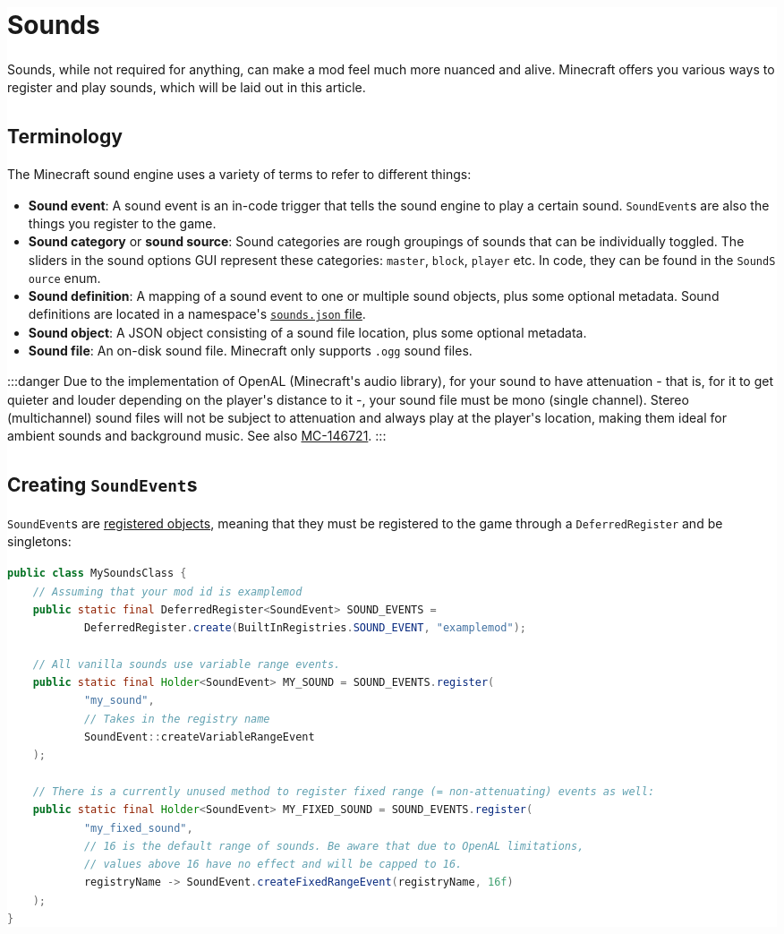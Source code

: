 # Sounds

Sounds, while not required for anything, can make a mod feel much more nuanced and alive. Minecraft offers you various ways to register and play sounds, which will be laid out in this article.

## Terminology

The Minecraft sound engine uses a variety of terms to refer to different things:

- **Sound event**: A sound event is an in-code trigger that tells the sound engine to play a certain sound. `SoundEvent`s are also the things you register to the game.
- **Sound category** or **sound source**: Sound categories are rough groupings of sounds that can be individually toggled. The sliders in the sound options GUI represent these categories: `master`, `block`, `player` etc. In code, they can be found in the `SoundSource` enum.
- **Sound definition**: A mapping of a sound event to one or multiple sound objects, plus some optional metadata. Sound definitions are located in a namespace's [`sounds.json` file][soundsjson].
- **Sound object**: A JSON object consisting of a sound file location, plus some optional metadata.
- **Sound file**: An on-disk sound file. Minecraft only supports `.ogg` sound files.

:::danger
Due to the implementation of OpenAL (Minecraft's audio library), for your sound to have attenuation - that is, for it to get quieter and louder depending on the player's distance to it -, your sound file must be mono (single channel). Stereo (multichannel) sound files will not be subject to attenuation and always play at the player's location, making them ideal for ambient sounds and background music. See also [MC-146721][bug].
:::

## Creating `SoundEvent`s

`SoundEvent`s are [registered objects][registration], meaning that they must be registered to the game through a `DeferredRegister` and be singletons:

```java
public class MySoundsClass {
    // Assuming that your mod id is examplemod
    public static final DeferredRegister<SoundEvent> SOUND_EVENTS =
            DeferredRegister.create(BuiltInRegistries.SOUND_EVENT, "examplemod");
    
    // All vanilla sounds use variable range events.
    public static final Holder<SoundEvent> MY_SOUND = SOUND_EVENTS.register(
            "my_sound",
            // Takes in the registry name
            SoundEvent::createVariableRangeEvent
    );
    
    // There is a currently unused method to register fixed range (= non-attenuating) events as well:
    public static final Holder<SoundEvent> MY_FIXED_SOUND = SOUND_EVENTS.register(
            "my_fixed_sound",
            // 16 is the default range of sounds. Be aware that due to OpenAL limitations,
            // values above 16 have no effect and will be capped to 16.
            registryName -> SoundEvent.createFixedRangeEvent(registryName, 16f)
    );
}
```


[bug]: https://bugs.mojang.com/browse/MC-146721
[datagen]: ../index.md#data-generation
[mcwiki]: https://minecraft.wiki
[mcwikisounds]: https://minecraft.wiki/w/Sounds.json
[modbus]: ../../concepts/events.md#event-buses
[modctor]: ../../gettingstarted/modfiles.md#javafml-and-mod
[registration]: ../../concepts/registries.md
[sides]: ../../concepts/sides.md#the-logical-side
[soundsjson]: #soundsjson